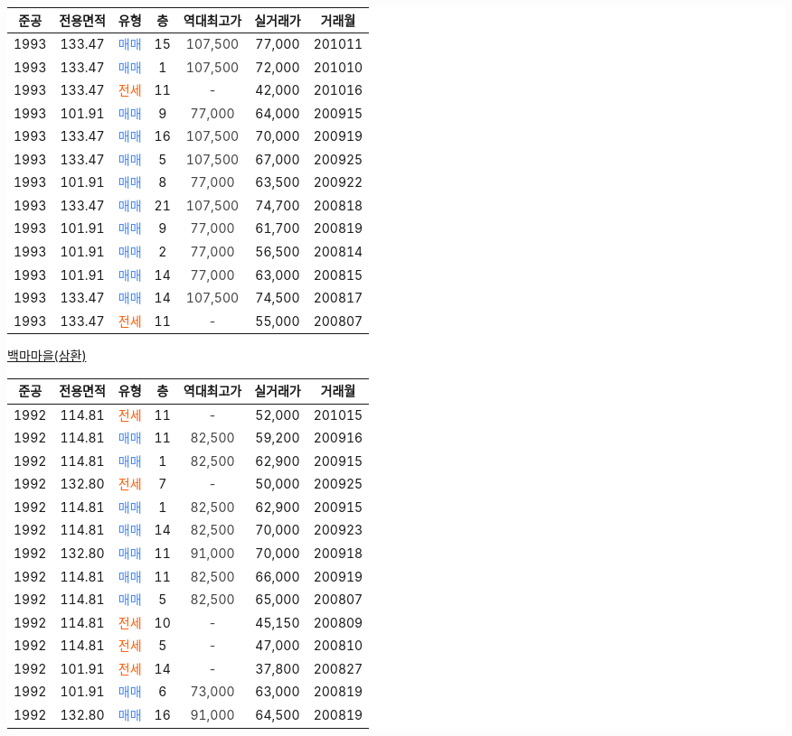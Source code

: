 |준공|전용면적|유형|층|역대최고가|실거래가|거래월|
|:---:|:---:|:---:|:---:|:---:|:---:|:---:|
|1993|133.47|<span style="color:#4285f3">매매</span>|15|<span style="color:#444444">107,500</span>|77,000|201011|
|1993|133.47|<span style="color:#4285f3">매매</span>|1|<span style="color:#444444">107,500</span>|72,000|201010|
|1993|133.47|<span style="color:#ff5a00">전세</span>|11|<span style="color:#444444">-</span>|42,000|201016|
|1993|101.91|<span style="color:#4285f3">매매</span>|9|<span style="color:#444444">77,000</span>|64,000|200915|
|1993|133.47|<span style="color:#4285f3">매매</span>|16|<span style="color:#444444">107,500</span>|70,000|200919|
|1993|133.47|<span style="color:#4285f3">매매</span>|5|<span style="color:#444444">107,500</span>|67,000|200925|
|1993|101.91|<span style="color:#4285f3">매매</span>|8|<span style="color:#444444">77,000</span>|63,500|200922|
|1993|133.47|<span style="color:#4285f3">매매</span>|21|<span style="color:#444444">107,500</span>|74,700|200818|
|1993|101.91|<span style="color:#4285f3">매매</span>|9|<span style="color:#444444">77,000</span>|61,700|200819|
|1993|101.91|<span style="color:#4285f3">매매</span>|2|<span style="color:#444444">77,000</span>|56,500|200814|
|1993|101.91|<span style="color:#4285f3">매매</span>|14|<span style="color:#444444">77,000</span>|63,000|200815|
|1993|133.47|<span style="color:#4285f3">매매</span>|14|<span style="color:#444444">107,500</span>|74,500|200817|
|1993|133.47|<span style="color:#ff5a00">전세</span>|11|<span style="color:#444444">-</span>|55,000|200807|

[백마마을(삼환)](https://search.naver.com/search.naver?query=%EA%B2%BD%EA%B8%B0%EB%8F%84+%EA%B3%A0%EC%96%91%EC%8B%9C+%EC%9D%BC%EC%82%B0%EB%8F%99%EA%B5%AC+%EB%A7%88%EB%91%90%EB%8F%99+%EB%B0%B1%EB%A7%88%EB%A7%88%EC%9D%84%28%EC%82%BC%ED%99%98%29)

|준공|전용면적|유형|층|역대최고가|실거래가|거래월|
|:---:|:---:|:---:|:---:|:---:|:---:|:---:|
|1992|114.81|<span style="color:#ff5a00">전세</span>|11|<span style="color:#444444">-</span>|52,000|201015|
|1992|114.81|<span style="color:#4285f3">매매</span>|11|<span style="color:#444444">82,500</span>|59,200|200916|
|1992|114.81|<span style="color:#4285f3">매매</span>|1|<span style="color:#444444">82,500</span>|62,900|200915|
|1992|132.80|<span style="color:#ff5a00">전세</span>|7|<span style="color:#444444">-</span>|50,000|200925|
|1992|114.81|<span style="color:#4285f3">매매</span>|1|<span style="color:#444444">82,500</span>|62,900|200915|
|1992|114.81|<span style="color:#4285f3">매매</span>|14|<span style="color:#444444">82,500</span>|70,000|200923|
|1992|132.80|<span style="color:#4285f3">매매</span>|11|<span style="color:#444444">91,000</span>|70,000|200918|
|1992|114.81|<span style="color:#4285f3">매매</span>|11|<span style="color:#444444">82,500</span>|66,000|200919|
|1992|114.81|<span style="color:#4285f3">매매</span>|5|<span style="color:#444444">82,500</span>|65,000|200807|
|1992|114.81|<span style="color:#ff5a00">전세</span>|10|<span style="color:#444444">-</span>|45,150|200809|
|1992|114.81|<span style="color:#ff5a00">전세</span>|5|<span style="color:#444444">-</span>|47,000|200810|
|1992|101.91|<span style="color:#ff5a00">전세</span>|14|<span style="color:#444444">-</span>|37,800|200827|
|1992|101.91|<span style="color:#4285f3">매매</span>|6|<span style="color:#444444">73,000</span>|63,000|200819|
|1992|132.80|<span style="color:#4285f3">매매</span>|16|<span style="color:#444444">91,000</span>|64,500|200819|
